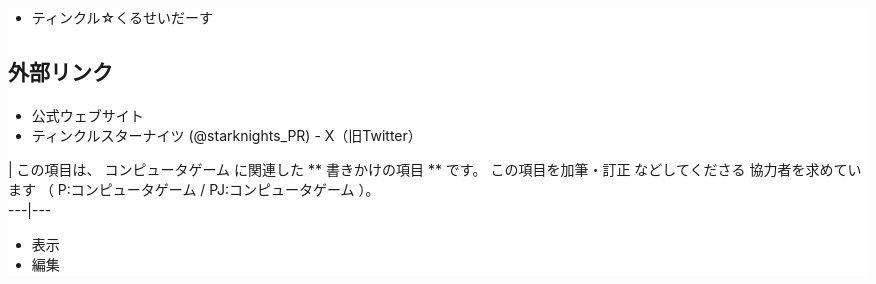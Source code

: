 

  * ティンクル☆くるせいだーす 

##  外部リンク



  * 公式ウェブサイト 
  * ティンクルスターナイツ  (@starknights_PR) -  X（旧Twitter） 

|  この項目は、  コンピュータゲーム  に関連した ** 書きかけの項目  ** です。  この項目を加筆・訂正  などしてくださる
協力者を求めています  （  P:コンピュータゲーム  /  PJ:コンピュータゲーム  ）。  
---|---  
  
  * 表示 
  * 編集 

